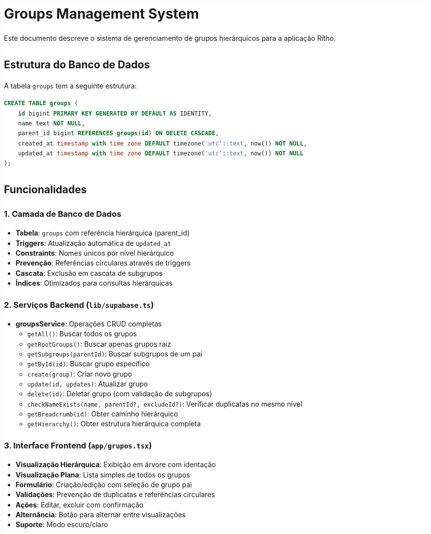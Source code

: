 # Groups Management System

Este documento descreve o sistema de gerenciamento de grupos hierárquicos para a aplicação Ritho.

## Estrutura do Banco de Dados

A tabela `groups` tem a seguinte estrutura:

```sql
CREATE TABLE groups (
    id bigint PRIMARY KEY GENERATED BY DEFAULT AS IDENTITY,
    name text NOT NULL,
    parent_id bigint REFERENCES groups(id) ON DELETE CASCADE,
    created_at timestamp with time zone DEFAULT timezone('utc'::text, now()) NOT NULL,
    updated_at timestamp with time zone DEFAULT timezone('utc'::text, now()) NOT NULL
);
```

## Funcionalidades

### 1. Camada de Banco de Dados
- **Tabela**: `groups` com referência hierárquica (parent_id)
- **Triggers**: Atualização automática de `updated_at`
- **Constraints**: Nomes únicos por nível hierárquico
- **Prevenção**: Referências circulares através de triggers
- **Cascata**: Exclusão em cascata de subgrupos
- **Índices**: Otimizados para consultas hierárquicas

### 2. Serviços Backend (`lib/supabase.ts`)
- **groupsService**: Operações CRUD completas
  - `getAll()`: Buscar todos os grupos
  - `getRootGroups()`: Buscar apenas grupos raiz
  - `getSubgroups(parentId)`: Buscar subgrupos de um pai
  - `getById(id)`: Buscar grupo específico
  - `create(group)`: Criar novo grupo
  - `update(id, updates)`: Atualizar grupo
  - `delete(id)`: Deletar grupo (com validação de subgrupos)
  - `checkNameExists(name, parentId?, excludeId?)`: Verificar duplicatas no mesmo nível
  - `getBreadcrumb(id)`: Obter caminho hierárquico
  - `getHierarchy()`: Obter estrutura hierárquica completa

### 3. Interface Frontend (`app/grupos.tsx`)
- **Visualização Hierárquica**: Exibição em árvore com identação
- **Visualização Plana**: Lista simples de todos os grupos
- **Formulário**: Criação/edição com seleção de grupo pai
- **Validações**: Prevenção de duplicatas e referências circulares
- **Ações**: Editar, excluir com confirmação
- **Alternância**: Botão para alternar entre visualizações
- **Suporte**: Modo escuro/claro
